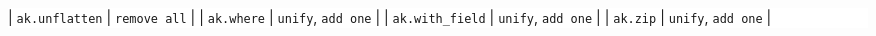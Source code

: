 | `ak.unflatten`                                      | `remove all`       |
| `ak.where`                                          | `unify`, `add one` |
| `ak.with_field`                                     | `unify`, `add one` |
| `ak.zip`                                            | `unify`, `add one` |
